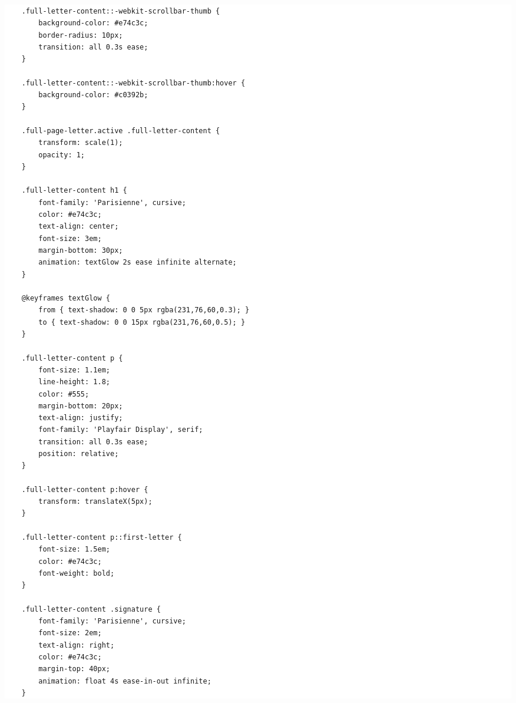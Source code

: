        .full-letter-content::-webkit-scrollbar-thumb {
            background-color: #e74c3c;
            border-radius: 10px;
            transition: all 0.3s ease;
        }
        
        .full-letter-content::-webkit-scrollbar-thumb:hover {
            background-color: #c0392b;
        }
        
        .full-page-letter.active .full-letter-content {
            transform: scale(1);
            opacity: 1;
        }
        
        .full-letter-content h1 {
            font-family: 'Parisienne', cursive;
            color: #e74c3c;
            text-align: center;
            font-size: 3em;
            margin-bottom: 30px;
            animation: textGlow 2s ease infinite alternate;
        }
        
        @keyframes textGlow {
            from { text-shadow: 0 0 5px rgba(231,76,60,0.3); }
            to { text-shadow: 0 0 15px rgba(231,76,60,0.5); }
        }
        
        .full-letter-content p {
            font-size: 1.1em;
            line-height: 1.8;
            color: #555;
            margin-bottom: 20px;
            text-align: justify;
            font-family: 'Playfair Display', serif;
            transition: all 0.3s ease;
            position: relative;
        }
        
        .full-letter-content p:hover {
            transform: translateX(5px);
        }
        
        .full-letter-content p::first-letter {
            font-size: 1.5em;
            color: #e74c3c;
            font-weight: bold;
        }
        
        .full-letter-content .signature {
            font-family: 'Parisienne', cursive;
            font-size: 2em;
            text-align: right;
            color: #e74c3c;
            margin-top: 40px;
            animation: float 4s ease-in-out infinite;
        }
        